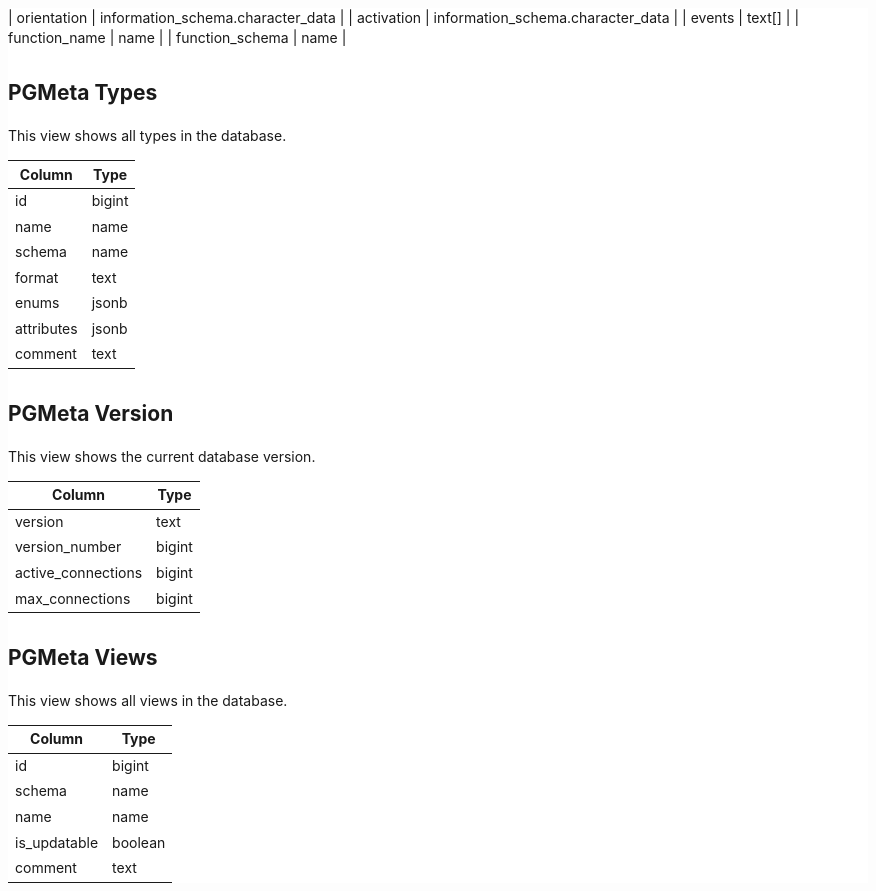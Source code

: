| orientation     | information_schema.character_data |
| activation      | information_schema.character_data |
| events          | text[]                            |
| function_name   | name                              |
| function_schema | name                              |

## PGMeta Types

This view shows all types in the database.

|   Column   |  Type  |
|------------|--------|
| id         | bigint |
| name       | name   |
| schema     | name   |
| format     | text   |
| enums      | jsonb  |
| attributes | jsonb  |
| comment    | text   |

## PGMeta Version

This view shows the current database version.

|       Column       |  Type  |
|--------------------|--------|
| version            | text   |
| version_number     | bigint |
| active_connections | bigint |
| max_connections    | bigint |

## PGMeta Views

This view shows all views in the database.

|    Column    |  Type   |
|--------------|---------|
| id           | bigint  |
| schema       | name    |
| name         | name    |
| is_updatable | boolean |
| comment      | text    |
